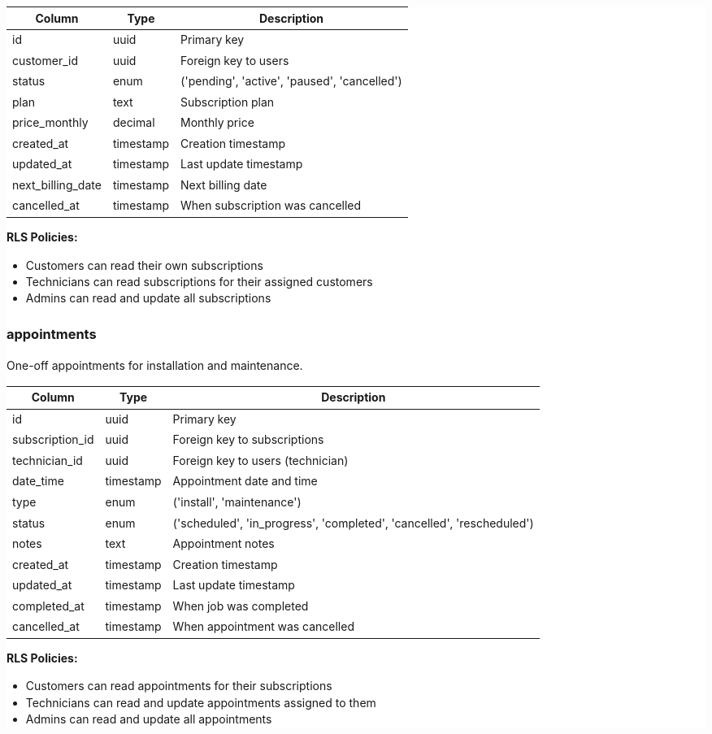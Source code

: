| Column | Type | Description |
|--------|------|-------------|
| id | uuid | Primary key |
| customer_id | uuid | Foreign key to users |
| status | enum | ('pending', 'active', 'paused', 'cancelled') |
| plan | text | Subscription plan |
| price_monthly | decimal | Monthly price |
| created_at | timestamp | Creation timestamp |
| updated_at | timestamp | Last update timestamp |
| next_billing_date | timestamp | Next billing date |
| cancelled_at | timestamp | When subscription was cancelled |

**RLS Policies:**
- Customers can read their own subscriptions
- Technicians can read subscriptions for their assigned customers
- Admins can read and update all subscriptions

### appointments

One-off appointments for installation and maintenance.

| Column | Type | Description |
|--------|------|-------------|
| id | uuid | Primary key |
| subscription_id | uuid | Foreign key to subscriptions |
| technician_id | uuid | Foreign key to users (technician) |
| date_time | timestamp | Appointment date and time |
| type | enum | ('install', 'maintenance') |
| status | enum | ('scheduled', 'in_progress', 'completed', 'cancelled', 'rescheduled') |
| notes | text | Appointment notes |
| created_at | timestamp | Creation timestamp |
| updated_at | timestamp | Last update timestamp |
| completed_at | timestamp | When job was completed |
| cancelled_at | timestamp | When appointment was cancelled |

**RLS Policies:**
- Customers can read appointments for their subscriptions
- Technicians can read and update appointments assigned to them
- Admins can read and update all appointments
